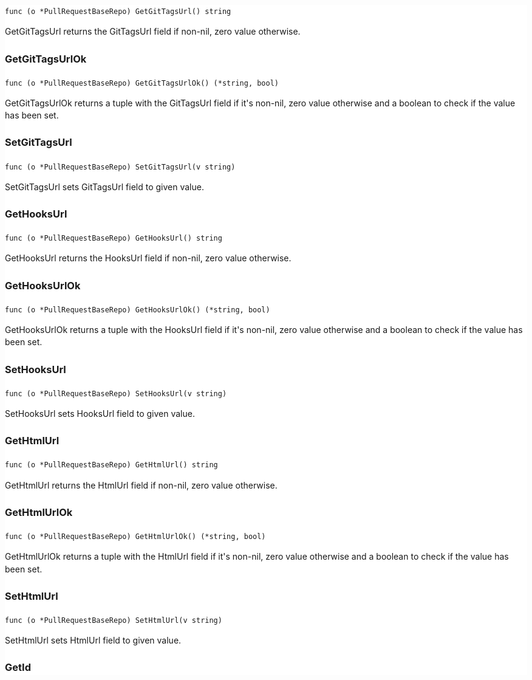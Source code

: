 `func (o *PullRequestBaseRepo) GetGitTagsUrl() string`

GetGitTagsUrl returns the GitTagsUrl field if non-nil, zero value otherwise.

### GetGitTagsUrlOk

`func (o *PullRequestBaseRepo) GetGitTagsUrlOk() (*string, bool)`

GetGitTagsUrlOk returns a tuple with the GitTagsUrl field if it's non-nil, zero value otherwise
and a boolean to check if the value has been set.

### SetGitTagsUrl

`func (o *PullRequestBaseRepo) SetGitTagsUrl(v string)`

SetGitTagsUrl sets GitTagsUrl field to given value.


### GetHooksUrl

`func (o *PullRequestBaseRepo) GetHooksUrl() string`

GetHooksUrl returns the HooksUrl field if non-nil, zero value otherwise.

### GetHooksUrlOk

`func (o *PullRequestBaseRepo) GetHooksUrlOk() (*string, bool)`

GetHooksUrlOk returns a tuple with the HooksUrl field if it's non-nil, zero value otherwise
and a boolean to check if the value has been set.

### SetHooksUrl

`func (o *PullRequestBaseRepo) SetHooksUrl(v string)`

SetHooksUrl sets HooksUrl field to given value.


### GetHtmlUrl

`func (o *PullRequestBaseRepo) GetHtmlUrl() string`

GetHtmlUrl returns the HtmlUrl field if non-nil, zero value otherwise.

### GetHtmlUrlOk

`func (o *PullRequestBaseRepo) GetHtmlUrlOk() (*string, bool)`

GetHtmlUrlOk returns a tuple with the HtmlUrl field if it's non-nil, zero value otherwise
and a boolean to check if the value has been set.

### SetHtmlUrl

`func (o *PullRequestBaseRepo) SetHtmlUrl(v string)`

SetHtmlUrl sets HtmlUrl field to given value.


### GetId
